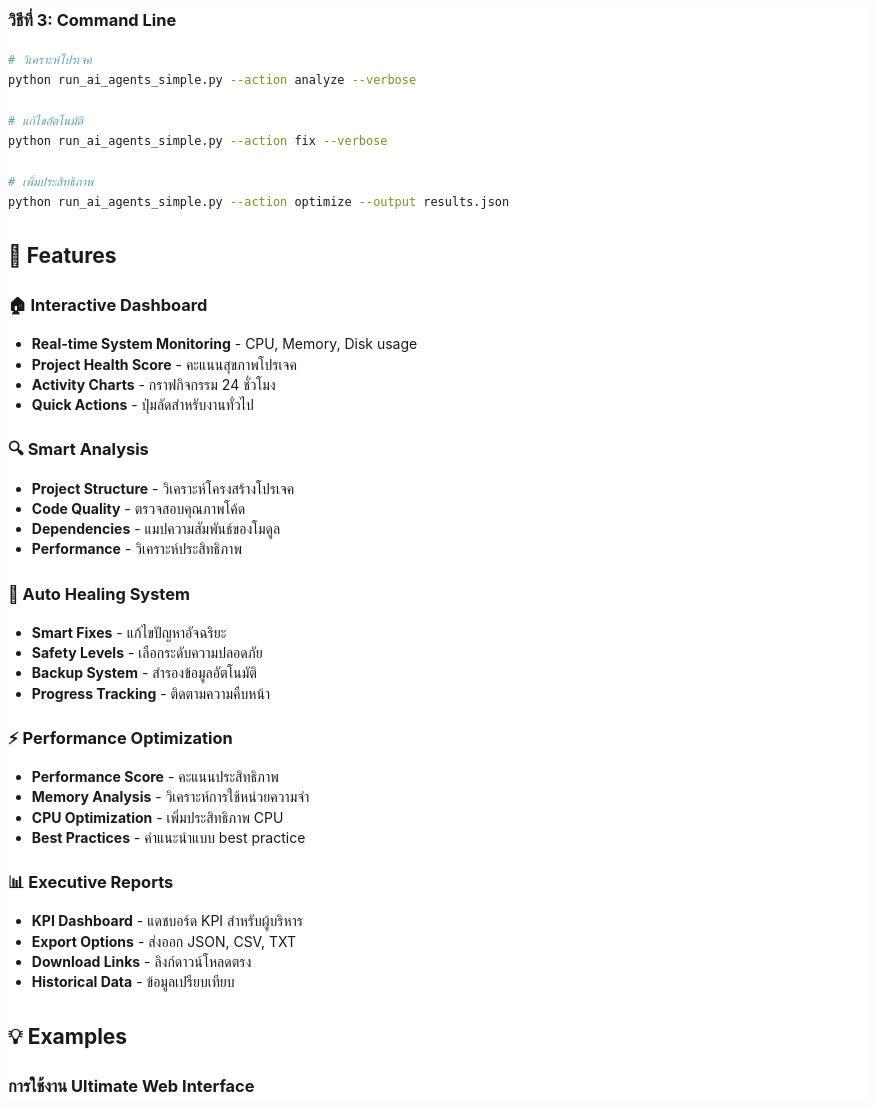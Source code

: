 ### วิธีที่ 3: Command Line
```bash
# วิเคราะห์โปรเจค
python run_ai_agents_simple.py --action analyze --verbose

# แก้ไขอัตโนมัติ
python run_ai_agents_simple.py --action fix --verbose

# เพิ่มประสิทธิภาพ
python run_ai_agents_simple.py --action optimize --output results.json
```

## 🌟 Features

### 🏠 Interactive Dashboard
- **Real-time System Monitoring** - CPU, Memory, Disk usage
- **Project Health Score** - คะแนนสุขภาพโปรเจค
- **Activity Charts** - กราฟกิจกรรม 24 ชั่วโมง
- **Quick Actions** - ปุ่มลัดสำหรับงานทั่วไป

### 🔍 Smart Analysis
- **Project Structure** - วิเคราะห์โครงสร้างโปรเจค
- **Code Quality** - ตรวจสอบคุณภาพโค้ด
- **Dependencies** - แมปความสัมพันธ์ของโมดูล
- **Performance** - วิเคราะห์ประสิทธิภาพ

### 🔧 Auto Healing System
- **Smart Fixes** - แก้ไขปัญหาอัจฉริยะ
- **Safety Levels** - เลือกระดับความปลอดภัย
- **Backup System** - สำรองข้อมูลอัตโนมัติ
- **Progress Tracking** - ติดตามความคืบหน้า

### ⚡ Performance Optimization
- **Performance Score** - คะแนนประสิทธิภาพ
- **Memory Analysis** - วิเคราะห์การใช้หน่วยความจำ
- **CPU Optimization** - เพิ่มประสิทธิภาพ CPU
- **Best Practices** - คำแนะนำแบบ best practice

### 📊 Executive Reports
- **KPI Dashboard** - แดชบอร์ด KPI สำหรับผู้บริหาร
- **Export Options** - ส่งออก JSON, CSV, TXT
- **Download Links** - ลิงก์ดาวน์โหลดตรง
- **Historical Data** - ข้อมูลเปรียบเทียบ

## 💡 Examples

### การใช้งาน Ultimate Web Interface
